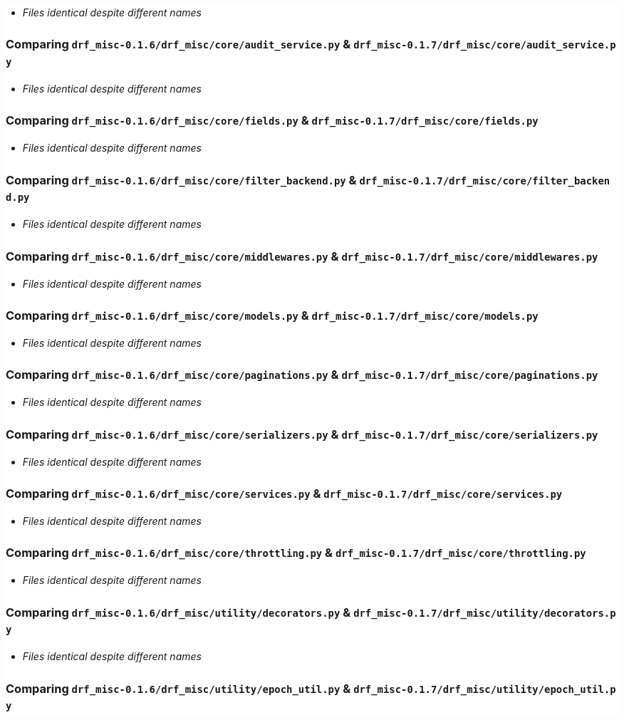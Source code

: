  * *Files identical despite different names*

### Comparing `drf_misc-0.1.6/drf_misc/core/audit_service.py` & `drf_misc-0.1.7/drf_misc/core/audit_service.py`

 * *Files identical despite different names*

### Comparing `drf_misc-0.1.6/drf_misc/core/fields.py` & `drf_misc-0.1.7/drf_misc/core/fields.py`

 * *Files identical despite different names*

### Comparing `drf_misc-0.1.6/drf_misc/core/filter_backend.py` & `drf_misc-0.1.7/drf_misc/core/filter_backend.py`

 * *Files identical despite different names*

### Comparing `drf_misc-0.1.6/drf_misc/core/middlewares.py` & `drf_misc-0.1.7/drf_misc/core/middlewares.py`

 * *Files identical despite different names*

### Comparing `drf_misc-0.1.6/drf_misc/core/models.py` & `drf_misc-0.1.7/drf_misc/core/models.py`

 * *Files identical despite different names*

### Comparing `drf_misc-0.1.6/drf_misc/core/paginations.py` & `drf_misc-0.1.7/drf_misc/core/paginations.py`

 * *Files identical despite different names*

### Comparing `drf_misc-0.1.6/drf_misc/core/serializers.py` & `drf_misc-0.1.7/drf_misc/core/serializers.py`

 * *Files identical despite different names*

### Comparing `drf_misc-0.1.6/drf_misc/core/services.py` & `drf_misc-0.1.7/drf_misc/core/services.py`

 * *Files identical despite different names*

### Comparing `drf_misc-0.1.6/drf_misc/core/throttling.py` & `drf_misc-0.1.7/drf_misc/core/throttling.py`

 * *Files identical despite different names*

### Comparing `drf_misc-0.1.6/drf_misc/utility/decorators.py` & `drf_misc-0.1.7/drf_misc/utility/decorators.py`

 * *Files identical despite different names*

### Comparing `drf_misc-0.1.6/drf_misc/utility/epoch_util.py` & `drf_misc-0.1.7/drf_misc/utility/epoch_util.py`
